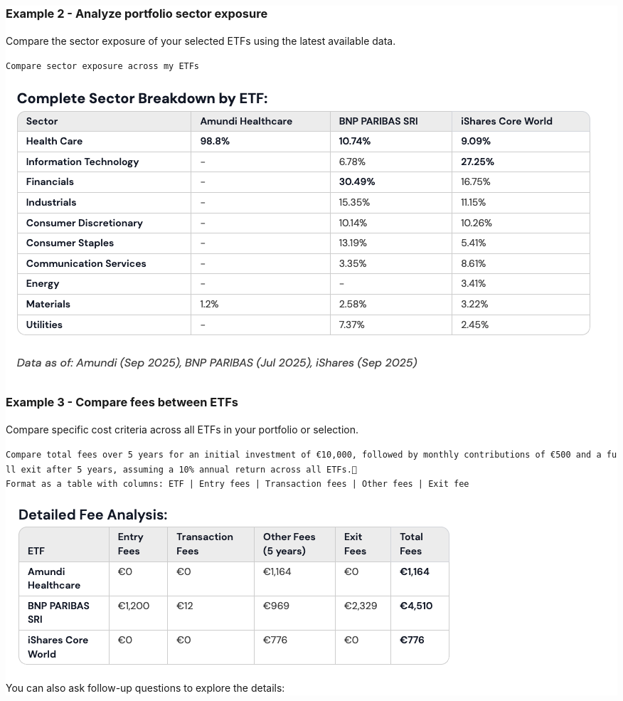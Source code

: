 ### **Example 2 \- Analyze portfolio sector exposure**

Compare the sector exposure of your selected ETFs using the latest available data.

```
Compare sector exposure across my ETFs
```

![sector](https://github.com/getbluemorpho/blue-morpho/blob/main/docs/assets/tutorial-analyze-ETFs/images/image7.png)

### **Example 3 \- Compare fees between ETFs**

Compare specific cost criteria across all ETFs in your portfolio or selection.

```
Compare total fees over 5 years for an initial investment of €10,000, followed by monthly contributions of €500 and a full exit after 5 years, assuming a 10% annual return across all ETFs.
Format as a table with columns: ETF | Entry fees | Transaction fees | Other fees | Exit fee
```

**![fees](https://github.com/getbluemorpho/blue-morpho/blob/main/docs/assets/tutorial-analyze-ETFs/images/image1.png)**  
You can also ask follow-up questions to explore the details:
